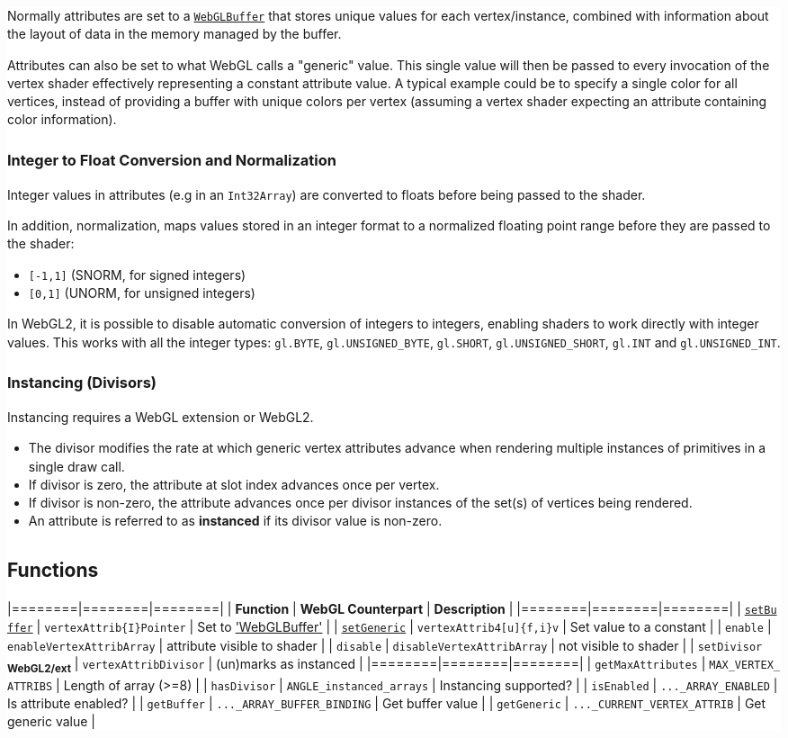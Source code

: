 Normally attributes are set to a [`WebGLBuffer`](buffer.html)
that stores unique values for each vertex/instance, combined with
information about the layout of data in the memory managed by the buffer.

Attributes can also be set to what WebGL calls a "generic" value.
This single value will then be passed to every invocation of the vertex shader
effectively representing a constant attribute value. A typical example could
be to specify a single color for all vertices, instead of providing a buffer
with unique colors per vertex (assuming a vertex shader expecting an attribute
containing color information).


### Integer to Float Conversion and Normalization

Integer values in attributes (e.g in an `Int32Array`) are converted
to floats before being passed to the shader.

In addition, normalization, maps values stored in an integer format to
a normalized floating point range before they are passed to the shader:

* `[-1,1]` (SNORM, for signed integers)
* `[0,1]` (UNORM, for unsigned integers)

In WebGL2, it is possible to disable automatic conversion of integers to
integers, enabling shaders to work directly with integer values.
This works with all the integer types: `gl.BYTE`, `gl.UNSIGNED_BYTE`,
`gl.SHORT`, `gl.UNSIGNED_SHORT`, `gl.INT` and `gl.UNSIGNED_INT`.


### Instancing (Divisors)

Instancing requires a WebGL extension or WebGL2.

* The divisor modifies the rate at which generic vertex attributes advance
  when rendering multiple instances of primitives in a single draw call.
* If divisor is zero, the attribute at slot index advances once per vertex.
* If divisor is non-zero, the attribute advances once per divisor instances
  of the set(s) of vertices being rendered.
* An attribute is referred to as **instanced** if its divisor value is non-zero.


## Functions

|========|========|========|
| **Function** | **WebGL Counterpart** | **Description** |
|========|========|========|
| [`setBuffer`](#setBuffer) | `vertexAttrib{I}Pointer` | Set to ['WebGLBuffer'](buffer.html) |
| [`setGeneric`](#setGeneric) | `vertexAttrib4[u]{f,i}v` | Set value to a constant |
| `enable` | `enableVertexAttribArray` | attribute visible to shader |
| `disable` | `disableVertexAttribArray` | not visible to shader |
| `setDivisor` <sub>**WebGL2/ext**</sub> | `vertexAttribDivisor` | (un)marks as instanced |
|========|========|========|
| `getMaxAttributes` | `MAX_VERTEX_ATTRIBS` | Length of array (>=8) |
| `hasDivisor` | `ANGLE_instanced_arrays` | Instancing supported? |
| `isEnabled` | `..._ARRAY_ENABLED` | Is attribute enabled? |
| `getBuffer` | `..._ARRAY_BUFFER_BINDING` | Get buffer value |
| `getGeneric` | `..._CURRENT_VERTEX_ATTRIB` | Get generic value |